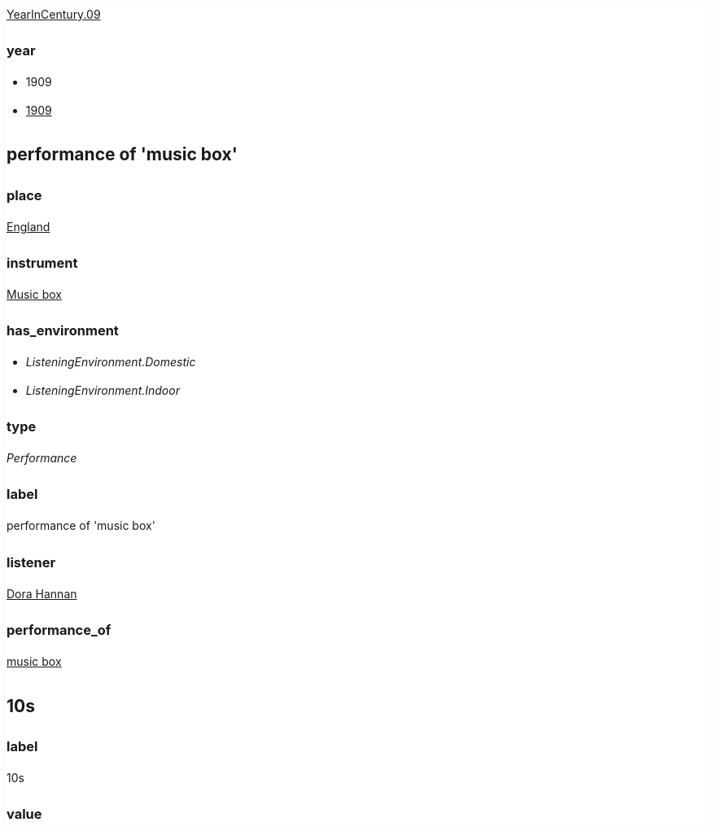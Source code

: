 [YearInCentury.09](#YearInCentury.09)

### year

 - 1909

 - [1909](#1909)

## performance of 'music box'

### place


[England](#England)

### instrument


[Music box](#Music-box)

### has_environment

 - *ListeningEnvironment.Domestic*

 - *ListeningEnvironment.Indoor*

### type


*Performance*

### label


performance of 'music box'

### listener


[Dora Hannan](#Dora-Hannan)

### performance_of


[music box](#music-box)

## 10s

### label


10s

### value

